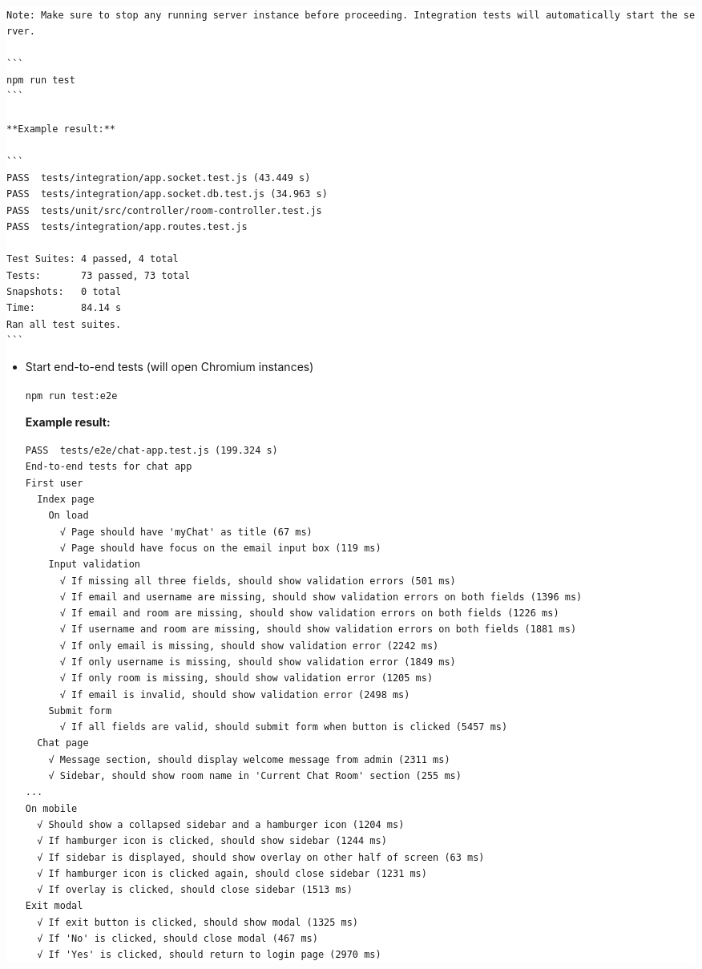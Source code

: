     Note: Make sure to stop any running server instance before proceeding. Integration tests will automatically start the server.

    ```
    npm run test
    ```

    **Example result:**

    ```
    PASS  tests/integration/app.socket.test.js (43.449 s)
    PASS  tests/integration/app.socket.db.test.js (34.963 s)
    PASS  tests/unit/src/controller/room-controller.test.js
    PASS  tests/integration/app.routes.test.js

    Test Suites: 4 passed, 4 total
    Tests:       73 passed, 73 total
    Snapshots:   0 total
    Time:        84.14 s
    Ran all test suites.
    ```

-   Start end-to-end tests (will open Chromium instances)

    ```
    npm run test:e2e
    ```

    **Example result:**

    ```
    PASS  tests/e2e/chat-app.test.js (199.324 s)
    End-to-end tests for chat app
    First user
      Index page
        On load
          √ Page should have 'myChat' as title (67 ms)
          √ Page should have focus on the email input box (119 ms)
        Input validation
          √ If missing all three fields, should show validation errors (501 ms)
          √ If email and username are missing, should show validation errors on both fields (1396 ms)
          √ If email and room are missing, should show validation errors on both fields (1226 ms)
          √ If username and room are missing, should show validation errors on both fields (1881 ms)
          √ If only email is missing, should show validation error (2242 ms)
          √ If only username is missing, should show validation error (1849 ms)
          √ If only room is missing, should show validation error (1205 ms)
          √ If email is invalid, should show validation error (2498 ms)
        Submit form
          √ If all fields are valid, should submit form when button is clicked (5457 ms)
      Chat page
        √ Message section, should display welcome message from admin (2311 ms)
        √ Sidebar, should show room name in 'Current Chat Room' section (255 ms)
    ...
    On mobile
      √ Should show a collapsed sidebar and a hamburger icon (1204 ms)
      √ If hamburger icon is clicked, should show sidebar (1244 ms)
      √ If sidebar is displayed, should show overlay on other half of screen (63 ms)
      √ If hamburger icon is clicked again, should close sidebar (1231 ms)
      √ If overlay is clicked, should close sidebar (1513 ms)
    Exit modal
      √ If exit button is clicked, should show modal (1325 ms)
      √ If 'No' is clicked, should close modal (467 ms)
      √ If 'Yes' is clicked, should return to login page (2970 ms)
